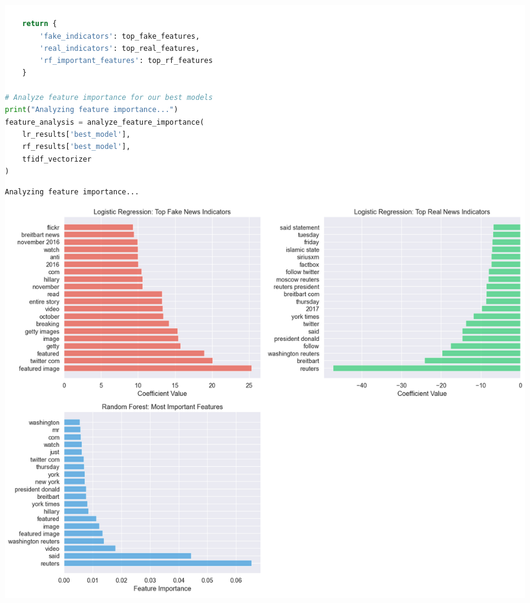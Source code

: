 ```python
    
    return {
        'fake_indicators': top_fake_features,
        'real_indicators': top_real_features, 
        'rf_important_features': top_rf_features
    }

# Analyze feature importance for our best models
print("Analyzing feature importance...")
feature_analysis = analyze_feature_importance(
    lr_results['best_model'],
    rf_results['best_model'], 
    tfidf_vectorizer
)
```

    Analyzing feature importance...



    
![png](output_15_1.png)
    